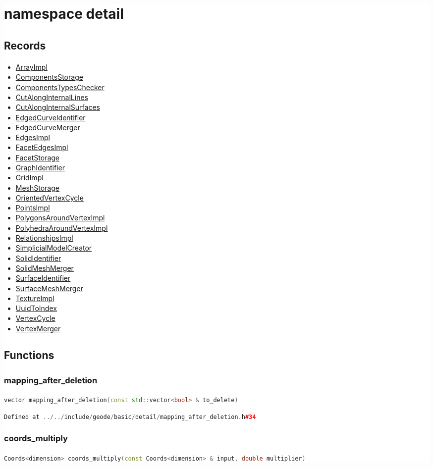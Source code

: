 # namespace detail



## Records

* [ArrayImpl](ArrayImpl.md)
* [ComponentsStorage](ComponentsStorage.md)
* [ComponentsTypesChecker](ComponentsTypesChecker.md)
* [CutAlongInternalLines](CutAlongInternalLines.md)
* [CutAlongInternalSurfaces](CutAlongInternalSurfaces.md)
* [EdgedCurveIdentifier](EdgedCurveIdentifier.md)
* [EdgedCurveMerger](EdgedCurveMerger.md)
* [EdgesImpl](EdgesImpl.md)
* [FacetEdgesImpl](FacetEdgesImpl.md)
* [FacetStorage](FacetStorage.md)
* [GraphIdentifier](GraphIdentifier.md)
* [GridImpl](GridImpl.md)
* [MeshStorage](MeshStorage.md)
* [OrientedVertexCycle](OrientedVertexCycle.md)
* [PointsImpl](PointsImpl.md)
* [PolygonsAroundVertexImpl](PolygonsAroundVertexImpl.md)
* [PolyhedraAroundVertexImpl](PolyhedraAroundVertexImpl.md)
* [RelationshipsImpl](RelationshipsImpl.md)
* [SimplicialModelCreator](SimplicialModelCreator.md)
* [SolidIdentifier](SolidIdentifier.md)
* [SolidMeshMerger](SolidMeshMerger.md)
* [SurfaceIdentifier](SurfaceIdentifier.md)
* [SurfaceMeshMerger](SurfaceMeshMerger.md)
* [TextureImpl](TextureImpl.md)
* [UuidToIndex](UuidToIndex.md)
* [VertexCycle](VertexCycle.md)
* [VertexMerger](VertexMerger.md)


## Functions

### mapping_after_deletion

```cpp
vector mapping_after_deletion(const std::vector<bool> & to_delete)
```

```cpp
Defined at ../../include/geode/basic/detail/mapping_after_deletion.h#34
```

### coords_multiply

```cpp
Coords<dimension> coords_multiply(const Coords<dimension> & input, double multiplier)
```
